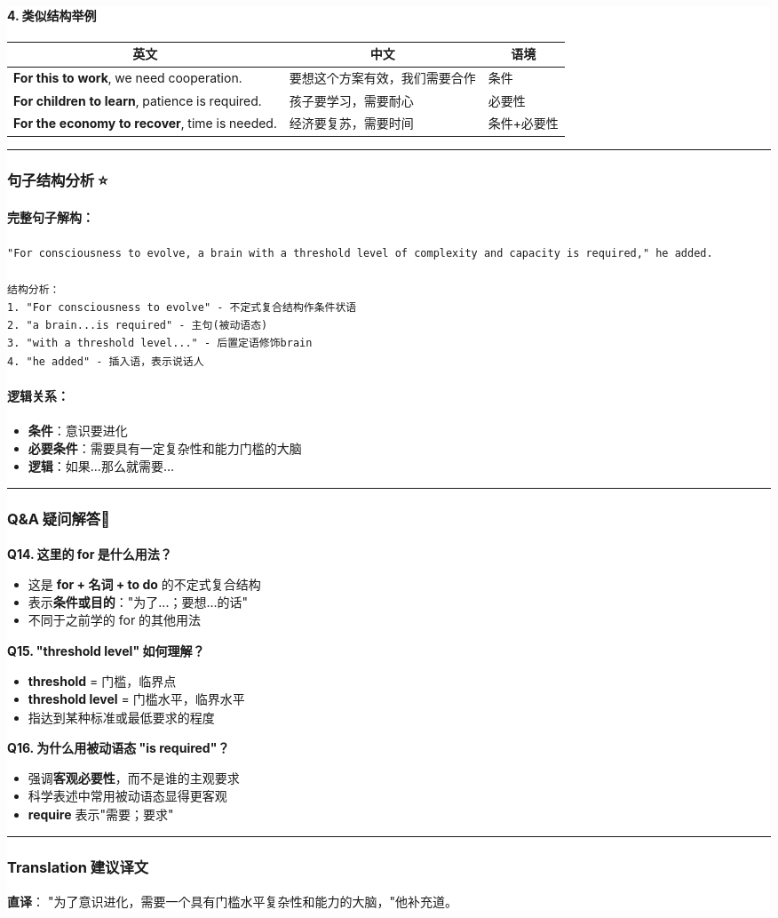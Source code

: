 #### 4. 类似结构举例

| 英文 | 中文 | 语境 |
|------|------|------|
| **For this to work**, we need cooperation. | 要想这个方案有效，我们需要合作 | 条件 |
| **For children to learn**, patience is required. | 孩子要学习，需要耐心 | 必要性 |
| **For the economy to recover**, time is needed. | 经济要复苏，需要时间 | 条件+必要性 |

---
### 句子结构分析 ⭐

#### 完整句子解构：
```
"For consciousness to evolve, a brain with a threshold level of complexity and capacity is required," he added.

结构分析：
1. "For consciousness to evolve" - 不定式复合结构作条件状语
2. "a brain...is required" - 主句(被动语态)
3. "with a threshold level..." - 后置定语修饰brain
4. "he added" - 插入语，表示说话人
```

#### 逻辑关系：
- **条件**：意识要进化
- **必要条件**：需要具有一定复杂性和能力门槛的大脑
- **逻辑**：如果...那么就需要...

---
### Q&A 疑问解答🍔

**Q14. 这里的 for 是什么用法？**
- 这是 **for + 名词 + to do** 的不定式复合结构
- 表示**条件或目的**："为了...；要想...的话"
- 不同于之前学的 for 的其他用法

**Q15. "threshold level" 如何理解？**
- **threshold** = 门槛，临界点
- **threshold level** = 门槛水平，临界水平
- 指达到某种标准或最低要求的程度

**Q16. 为什么用被动语态 "is required"？**
- 强调**客观必要性**，而不是谁的主观要求
- 科学表述中常用被动语态显得更客观
- **require** 表示"需要；要求"

---
### Translation 建议译文

**直译**：
"为了意识进化，需要一个具有门槛水平复杂性和能力的大脑，"他补充道。
